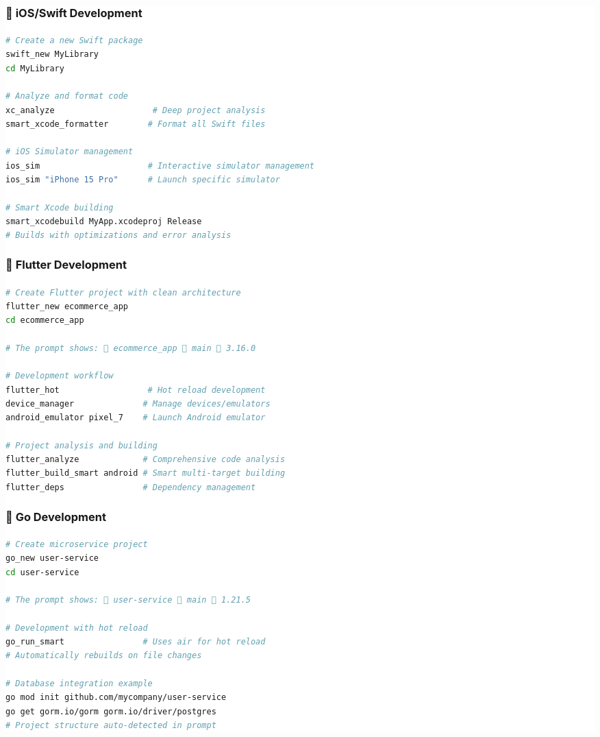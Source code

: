 ### 📱 **iOS/Swift Development**

```bash
# Create a new Swift package
swift_new MyLibrary
cd MyLibrary

# Analyze and format code
xc_analyze                    # Deep project analysis
smart_xcode_formatter        # Format all Swift files

# iOS Simulator management
ios_sim                      # Interactive simulator management
ios_sim "iPhone 15 Pro"      # Launch specific simulator

# Smart Xcode building
smart_xcodebuild MyApp.xcodeproj Release
# Builds with optimizations and error analysis
```

### 🦋 **Flutter Development**

```bash
# Create Flutter project with clean architecture
flutter_new ecommerce_app
cd ecommerce_app

# The prompt shows: 📁 ecommerce_app 🌿 main 🦋 3.16.0

# Development workflow
flutter_hot                  # Hot reload development
device_manager              # Manage devices/emulators
android_emulator pixel_7    # Launch Android emulator

# Project analysis and building
flutter_analyze             # Comprehensive code analysis
flutter_build_smart android # Smart multi-target building
flutter_deps                # Dependency management
```

### 🐹 **Go Development**

```bash
# Create microservice project
go_new user-service
cd user-service

# The prompt shows: 📁 user-service 🌿 main 🐹 1.21.5

# Development with hot reload
go_run_smart                # Uses air for hot reload
# Automatically rebuilds on file changes

# Database integration example
go mod init github.com/mycompany/user-service
go get gorm.io/gorm gorm.io/driver/postgres
# Project structure auto-detected in prompt
```
